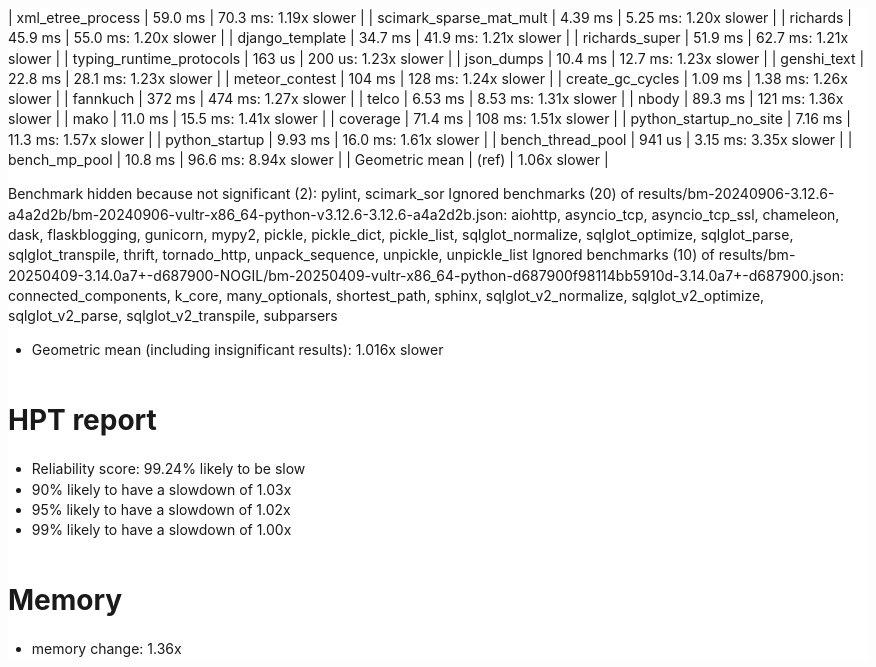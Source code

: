 | xml_etree_process          | 59.0 ms                                                | 70.3 ms: 1.19x slower                                                  |
| scimark_sparse_mat_mult    | 4.39 ms                                                | 5.25 ms: 1.20x slower                                                  |
| richards                   | 45.9 ms                                                | 55.0 ms: 1.20x slower                                                  |
| django_template            | 34.7 ms                                                | 41.9 ms: 1.21x slower                                                  |
| richards_super             | 51.9 ms                                                | 62.7 ms: 1.21x slower                                                  |
| typing_runtime_protocols   | 163 us                                                 | 200 us: 1.23x slower                                                   |
| json_dumps                 | 10.4 ms                                                | 12.7 ms: 1.23x slower                                                  |
| genshi_text                | 22.8 ms                                                | 28.1 ms: 1.23x slower                                                  |
| meteor_contest             | 104 ms                                                 | 128 ms: 1.24x slower                                                   |
| create_gc_cycles           | 1.09 ms                                                | 1.38 ms: 1.26x slower                                                  |
| fannkuch                   | 372 ms                                                 | 474 ms: 1.27x slower                                                   |
| telco                      | 6.53 ms                                                | 8.53 ms: 1.31x slower                                                  |
| nbody                      | 89.3 ms                                                | 121 ms: 1.36x slower                                                   |
| mako                       | 11.0 ms                                                | 15.5 ms: 1.41x slower                                                  |
| coverage                   | 71.4 ms                                                | 108 ms: 1.51x slower                                                   |
| python_startup_no_site     | 7.16 ms                                                | 11.3 ms: 1.57x slower                                                  |
| python_startup             | 9.93 ms                                                | 16.0 ms: 1.61x slower                                                  |
| bench_thread_pool          | 941 us                                                 | 3.15 ms: 3.35x slower                                                  |
| bench_mp_pool              | 10.8 ms                                                | 96.6 ms: 8.94x slower                                                  |
| Geometric mean             | (ref)                                                  | 1.06x slower                                                           |

Benchmark hidden because not significant (2): pylint, scimark_sor
Ignored benchmarks (20) of results/bm-20240906-3.12.6-a4a2d2b/bm-20240906-vultr-x86_64-python-v3.12.6-3.12.6-a4a2d2b.json: aiohttp, asyncio_tcp, asyncio_tcp_ssl, chameleon, dask, flaskblogging, gunicorn, mypy2, pickle, pickle_dict, pickle_list, sqlglot_normalize, sqlglot_optimize, sqlglot_parse, sqlglot_transpile, thrift, tornado_http, unpack_sequence, unpickle, unpickle_list
Ignored benchmarks (10) of results/bm-20250409-3.14.0a7+-d687900-NOGIL/bm-20250409-vultr-x86_64-python-d687900f98114bb5910d-3.14.0a7+-d687900.json: connected_components, k_core, many_optionals, shortest_path, sphinx, sqlglot_v2_normalize, sqlglot_v2_optimize, sqlglot_v2_parse, sqlglot_v2_transpile, subparsers

- Geometric mean (including insignificant results): 1.016x slower

# HPT report

- Reliability score: 99.24% likely to be slow
- 90% likely to have a slowdown of 1.03x
- 95% likely to have a slowdown of 1.02x
- 99% likely to have a slowdown of 1.00x

# Memory
- memory change: 1.36x
